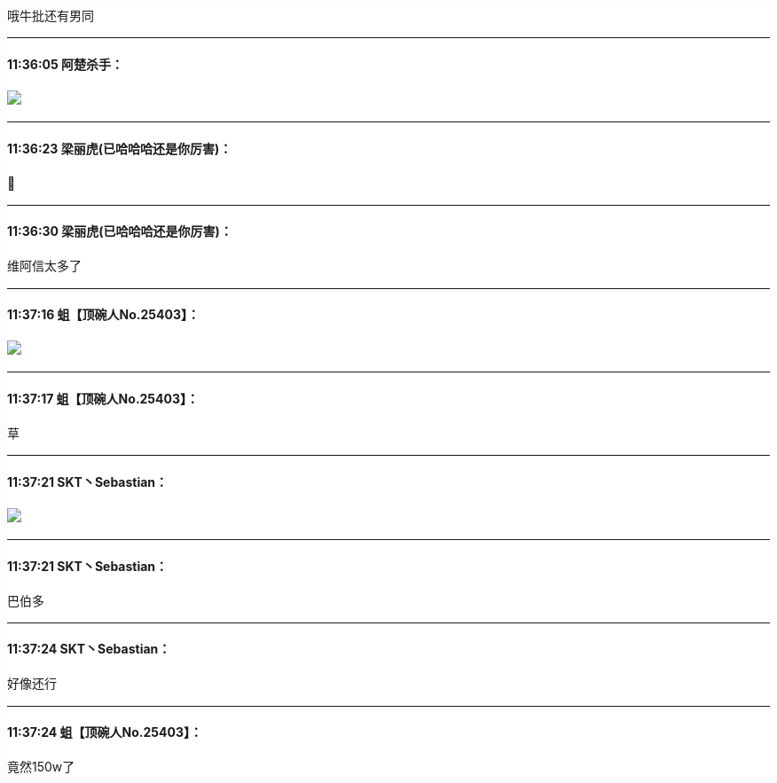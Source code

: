 哦牛批还有男同

*****

#### 11:36:05  阿楚杀手：

![](http://gchat.qpic.cn/gchatpic_new/1759772708/614391357-2770130451-9E7D4FC90F54E7CC565D270154C42FD6/0?term=2")

*****

#### 11:36:23  梁丽虎(已哈哈哈还是你厉害)：

👀

*****

#### 11:36:30  梁丽虎(已哈哈哈还是你厉害)：

维阿信太多了

*****

#### 11:37:16  蛆【顶碗人No.25403】：

![](http://gchat.qpic.cn/gchatpic_new/794594593/614391357-2649616266-39AB1438E1E121B60E10F5F928EA5BD8/0?term=2")

*****

#### 11:37:17  蛆【顶碗人No.25403】：

草

*****

#### 11:37:21  SKT丶Sebastian：

![](http://gchat.qpic.cn/gchatpic_new/328851052/614391357-3175785501-62897D4535D851C17DC5D669F8489D40/0?term=2")

*****

#### 11:37:21  SKT丶Sebastian：

巴伯多

*****

#### 11:37:24  SKT丶Sebastian：

好像还行

*****

#### 11:37:24  蛆【顶碗人No.25403】：

竟然150w了
